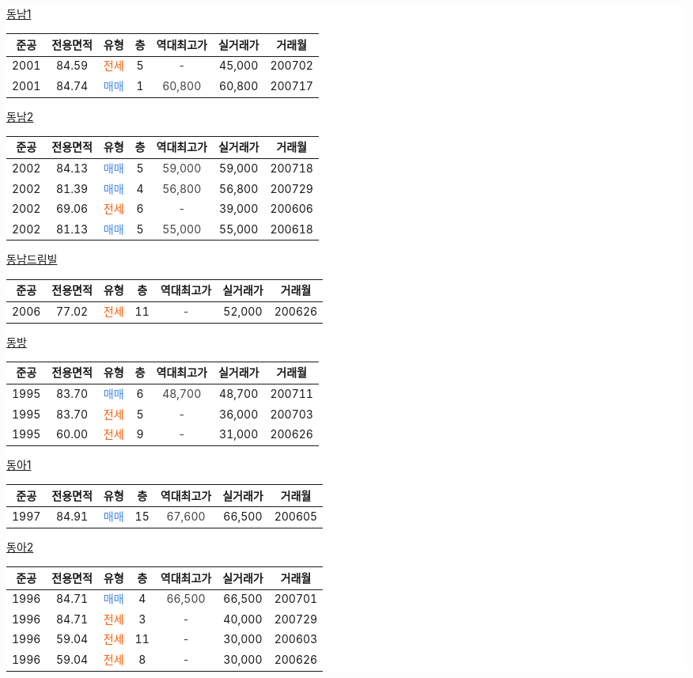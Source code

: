 [동남1](https://search.naver.com/search.naver?query=%EC%84%9C%EC%9A%B8%ED%8A%B9%EB%B3%84%EC%8B%9C+%EA%B0%95%EB%8F%99%EA%B5%AC+%EC%84%B1%EB%82%B4%EB%8F%99+%EB%8F%99%EB%82%A81)

|준공|전용면적|유형|층|역대최고가|실거래가|거래월|
|:---:|:---:|:---:|:---:|:---:|:---:|:---:|
|2001|84.59|<span style="color:#ff5a00">전세</span>|5|<span style="color:#444444">-</span>|45,000|200702|
|2001|84.74|<span style="color:#4285f3">매매</span>|1|<span style="color:#444444">60,800</span>|60,800|200717|

[동남2](https://search.naver.com/search.naver?query=%EC%84%9C%EC%9A%B8%ED%8A%B9%EB%B3%84%EC%8B%9C+%EA%B0%95%EB%8F%99%EA%B5%AC+%EC%84%B1%EB%82%B4%EB%8F%99+%EB%8F%99%EB%82%A82)

|준공|전용면적|유형|층|역대최고가|실거래가|거래월|
|:---:|:---:|:---:|:---:|:---:|:---:|:---:|
|2002|84.13|<span style="color:#4285f3">매매</span>|5|<span style="color:#444444">59,000</span>|59,000|200718|
|2002|81.39|<span style="color:#4285f3">매매</span>|4|<span style="color:#444444">56,800</span>|56,800|200729|
|2002|69.06|<span style="color:#ff5a00">전세</span>|6|<span style="color:#444444">-</span>|39,000|200606|
|2002|81.13|<span style="color:#4285f3">매매</span>|5|<span style="color:#444444">55,000</span>|55,000|200618|

[동남드림빌](https://search.naver.com/search.naver?query=%EC%84%9C%EC%9A%B8%ED%8A%B9%EB%B3%84%EC%8B%9C+%EA%B0%95%EB%8F%99%EA%B5%AC+%EC%84%B1%EB%82%B4%EB%8F%99+%EB%8F%99%EB%82%A8%EB%93%9C%EB%A6%BC%EB%B9%8C)

|준공|전용면적|유형|층|역대최고가|실거래가|거래월|
|:---:|:---:|:---:|:---:|:---:|:---:|:---:|
|2006|77.02|<span style="color:#ff5a00">전세</span>|11|<span style="color:#444444">-</span>|52,000|200626|

[동방](https://search.naver.com/search.naver?query=%EC%84%9C%EC%9A%B8%ED%8A%B9%EB%B3%84%EC%8B%9C+%EA%B0%95%EB%8F%99%EA%B5%AC+%EC%84%B1%EB%82%B4%EB%8F%99+%EB%8F%99%EB%B0%A9)

|준공|전용면적|유형|층|역대최고가|실거래가|거래월|
|:---:|:---:|:---:|:---:|:---:|:---:|:---:|
|1995|83.70|<span style="color:#4285f3">매매</span>|6|<span style="color:#444444">48,700</span>|48,700|200711|
|1995|83.70|<span style="color:#ff5a00">전세</span>|5|<span style="color:#444444">-</span>|36,000|200703|
|1995|60.00|<span style="color:#ff5a00">전세</span>|9|<span style="color:#444444">-</span>|31,000|200626|

[동아1](https://search.naver.com/search.naver?query=%EC%84%9C%EC%9A%B8%ED%8A%B9%EB%B3%84%EC%8B%9C+%EA%B0%95%EB%8F%99%EA%B5%AC+%EC%84%B1%EB%82%B4%EB%8F%99+%EB%8F%99%EC%95%841)

|준공|전용면적|유형|층|역대최고가|실거래가|거래월|
|:---:|:---:|:---:|:---:|:---:|:---:|:---:|
|1997|84.91|<span style="color:#4285f3">매매</span>|15|<span style="color:#444444">67,600</span>|66,500|200605|

[동아2](https://search.naver.com/search.naver?query=%EC%84%9C%EC%9A%B8%ED%8A%B9%EB%B3%84%EC%8B%9C+%EA%B0%95%EB%8F%99%EA%B5%AC+%EC%84%B1%EB%82%B4%EB%8F%99+%EB%8F%99%EC%95%842)

|준공|전용면적|유형|층|역대최고가|실거래가|거래월|
|:---:|:---:|:---:|:---:|:---:|:---:|:---:|
|1996|84.71|<span style="color:#4285f3">매매</span>|4|<span style="color:#444444">66,500</span>|66,500|200701|
|1996|84.71|<span style="color:#ff5a00">전세</span>|3|<span style="color:#444444">-</span>|40,000|200729|
|1996|59.04|<span style="color:#ff5a00">전세</span>|11|<span style="color:#444444">-</span>|30,000|200603|
|1996|59.04|<span style="color:#ff5a00">전세</span>|8|<span style="color:#444444">-</span>|30,000|200626|
